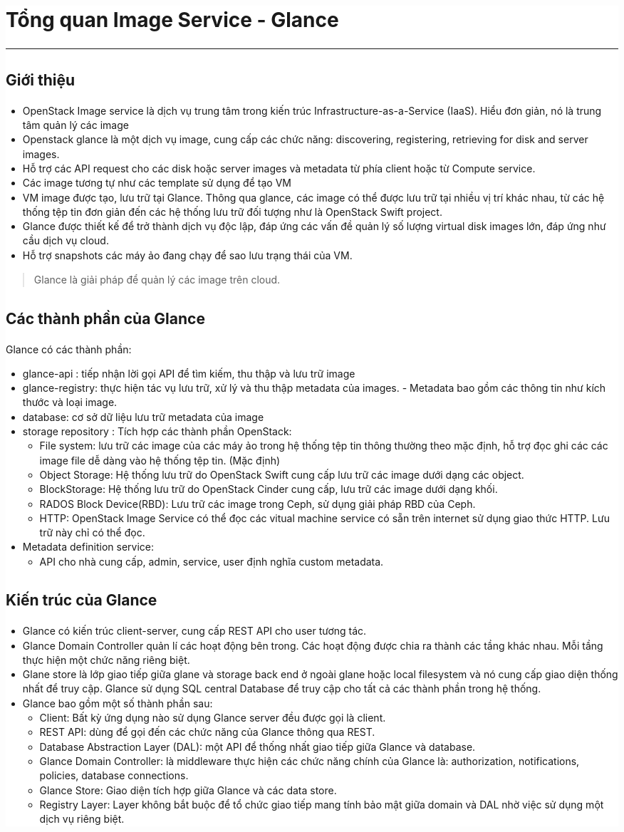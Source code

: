 # Tổng quan Image Service - Glance
---
## Giới thiệu
- OpenStack Image service là dịch vụ trung tâm trong kiến trúc Infrastructure-as-a-Service (IaaS). Hiểu đơn giản, nó là trung tâm quản lý các image
- Openstack glance là một dịch vụ image, cung cấp các chức năng: discovering, registering, retrieving for disk and server images.
- Hỗ trợ các API request cho các disk hoặc server images và metadata từ phía client hoặc từ Compute service. 
- Các image tương tự như các template sử dụng để tạo VM
- VM image được tạo, lưu trữ tại Glance. Thông qua glance, các image có thể được lưu trữ tại nhiều vị trí khác nhau, từ các hệ thống tệp tin đơn giản đến các hệ thống lưu trữ đối tượng như là OpenStack Swift project.
- Glance được thiết kế để trở thành dịch vụ độc lập, đáp ứng các vấn đề quản lý số lượng virtual disk images lớn, đáp ứng như cầu dịch vụ cloud.
- Hỗ trợ snapshots các máy ảo đang chạy để sao lưu trạng thái của VM.

> Glance là giải pháp để quản lý các image trên cloud. 

## Các thành phần của Glance

Glance có các thành phần:
- glance-api : tiếp nhận lời gọi API để tìm kiếm, thu thập và lưu trữ image
- glance-registry: thực hiện tác vụ lưu trữ, xử lý và thu thập metadata của images. - Metadata bao gồm các thông tin như kích thước và loại image.
- database: cơ sở dữ liệu lưu trữ metadata của image
- storage repository : Tích hợp các thành phần OpenStack: 
  - File system: lưu trữ các image của các máy ảo trong hệ thống tệp tin thông thường theo mặc định, hỗ trợ đọc ghi các các image file dễ dàng vào hệ thống tệp tin. (Mặc định)
  - Object Storage: Hệ thống lưu trữ do OpenStack Swift cung cấp lưu trữ các image dưới dạng các object.
  - BlockStorage: Hệ thống lưu trữ do OpenStack Cinder cung cấp, lưu trữ các image dưới dạng khối.
  - RADOS Block Device(RBD): Lưu trữ các image trong Ceph, sử dụng giải pháp RBD của Ceph.
  - HTTP: OpenStack Image Service có thể đọc các vitual machine service có sẵn trên internet sử dụng giao thức HTTP. Lưu trữ này chỉ có thể đọc.
- Metadata definition service:
  - API cho nhà cung cấp, admin, service, user định nghĩa custom metadata. 

## Kiến trúc của Glance
- Glance có kiến trúc client-server, cung cấp REST API cho user tương tác.
- Glance Domain Controller quản lí các hoạt động bên trong. Các hoạt động được chia ra thành các tầng khác nhau. Mỗi tầng thực hiện một chức năng riêng biệt.
- Glane store là lớp giao tiếp giữa glane và storage back end ở ngoài glane hoặc local filesystem và nó cung cấp giao diện thống nhất để truy cập. Glance sử dụng SQL central Database để truy cập cho tất cả các thành phần trong hệ thống.
- Glance bao gồm một số thành phần sau:
  - Client: Bất kỳ ứng dụng nào sử dụng Glance server đều được gọi là client.
  - REST API: dùng để gọi đến các chức năng của Glance thông qua REST.
  - Database Abstraction Layer (DAL): một API để thống nhất giao tiếp giữa Glance và database.
  - Glance Domain Controller: là middleware thực hiện các chức năng chính của Glance là: authorization, notifications, policies, database connections.
  - Glance Store: Giao diện tích hợp giữa Glance và các data store.
  - Registry Layer: Layer không bắt buộc để tổ chức giao tiếp mang tính bảo mật giữa domain và DAL nhờ việc sử dụng một dịch vụ riêng biệt.
